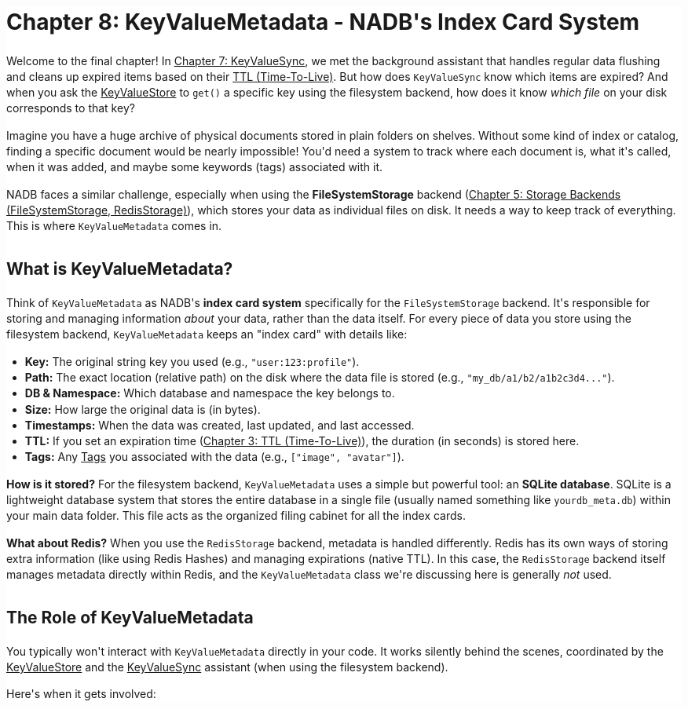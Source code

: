 # Chapter 8: KeyValueMetadata - NADB's Index Card System

Welcome to the final chapter! In [Chapter 7: KeyValueSync](07_keyvaluesync_.md), we met the background assistant that handles regular data flushing and cleans up expired items based on their [TTL (Time-To-Live)](03_ttl__time_to_live__.md). But how does `KeyValueSync` know which items are expired? And when you ask the [KeyValueStore](01_keyvaluestore_.md) to `get()` a specific key using the filesystem backend, how does it know *which file* on your disk corresponds to that key?

Imagine you have a huge archive of physical documents stored in plain folders on shelves. Without some kind of index or catalog, finding a specific document would be nearly impossible! You'd need a system to track where each document is, what it's called, when it was added, and maybe some keywords (tags) associated with it.

NADB faces a similar challenge, especially when using the **FileSystemStorage** backend ([Chapter 5: Storage Backends (FileSystemStorage, RedisStorage)](05_storage_backends__filesystemstorage__redisstorage_.md)), which stores your data as individual files on disk. It needs a way to keep track of everything. This is where `KeyValueMetadata` comes in.

## What is KeyValueMetadata?

Think of `KeyValueMetadata` as NADB's **index card system** specifically for the `FileSystemStorage` backend. It's responsible for storing and managing information *about* your data, rather than the data itself. For every piece of data you store using the filesystem backend, `KeyValueMetadata` keeps an "index card" with details like:

*   **Key:** The original string key you used (e.g., `"user:123:profile"`).
*   **Path:** The exact location (relative path) on the disk where the data file is stored (e.g., `"my_db/a1/b2/a1b2c3d4..."`).
*   **DB & Namespace:** Which database and namespace the key belongs to.
*   **Size:** How large the original data is (in bytes).
*   **Timestamps:** When the data was created, last updated, and last accessed.
*   **TTL:** If you set an expiration time ([Chapter 3: TTL (Time-To-Live)](03_ttl__time_to_live__.md)), the duration (in seconds) is stored here.
*   **Tags:** Any [Tags](02_tags_.md) you associated with the data (e.g., `["image", "avatar"]`).

**How is it stored?** For the filesystem backend, `KeyValueMetadata` uses a simple but powerful tool: an **SQLite database**. SQLite is a lightweight database system that stores the entire database in a single file (usually named something like `yourdb_meta.db`) within your main data folder. This file acts as the organized filing cabinet for all the index cards.

**What about Redis?** When you use the `RedisStorage` backend, metadata is handled differently. Redis has its own ways of storing extra information (like using Redis Hashes) and managing expirations (native TTL). In this case, the `RedisStorage` backend itself manages metadata directly within Redis, and the `KeyValueMetadata` class we're discussing here is generally *not* used.

## The Role of KeyValueMetadata

You typically won't interact with `KeyValueMetadata` directly in your code. It works silently behind the scenes, coordinated by the [KeyValueStore](01_keyvaluestore_.md) and the [KeyValueSync](07_keyvaluesync_.md) assistant (when using the filesystem backend).

Here's when it gets involved:
